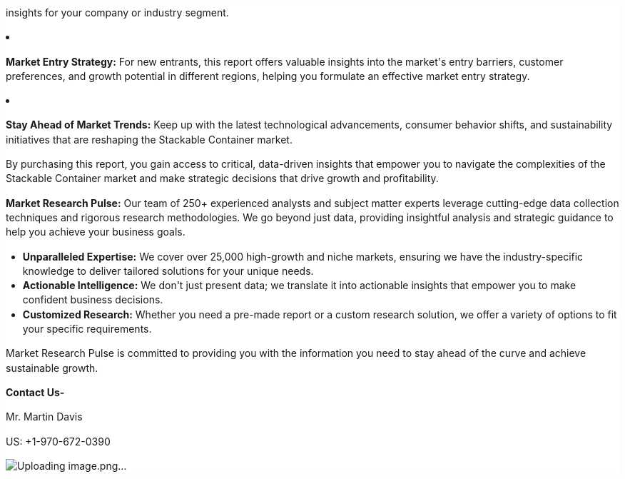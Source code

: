 insights for your company or industry segment.</p></li><li><p><strong>Market Entry Strategy:</strong> For new entrants, this report offers valuable insights into the market's entry barriers, customer preferences, and growth potential in different regions, helping you formulate an effective market entry strategy.</p></li><li><p><strong>Stay Ahead of Market Trends:</strong> Keep up with the latest technological advancements, consumer behavior shifts, and sustainability initiatives that are reshaping the Stackable Container market.</p></li></ol><p>By purchasing this report, you gain access to critical, data-driven insights that empower you to navigate the complexities of the Stackable Container market and make strategic decisions that drive growth and profitability.</p><p><strong>Market Research Pulse:</strong>&nbsp;Our team of 250+ experienced analysts and subject matter experts leverage cutting-edge data collection techniques and rigorous research methodologies. We go beyond just data, providing insightful analysis and strategic guidance to help you achieve your business goals.</p><ul><li><strong>Unparalleled Expertise:</strong>&nbsp;We cover over 25,000 high-growth and niche markets, ensuring we have the industry-specific knowledge to deliver tailored solutions for your unique needs.</li><li><strong>Actionable Intelligence:</strong>&nbsp;We don't just present data; we translate it into actionable insights that empower you to make confident business decisions.</li><li><strong>Customized Research:</strong>&nbsp;Whether you need a pre-made report or a custom research solution, we offer a variety of options to fit your specific requirements.</li></ul><p>Market Research Pulse is committed to providing you with the information you need to stay ahead of the curve and achieve sustainable growth.</p><p><strong>Contact Us-</strong></p><p>Mr. Martin Davis</p><p>US: +1-970-672-0390</p>
![Uploading image.png…]()

